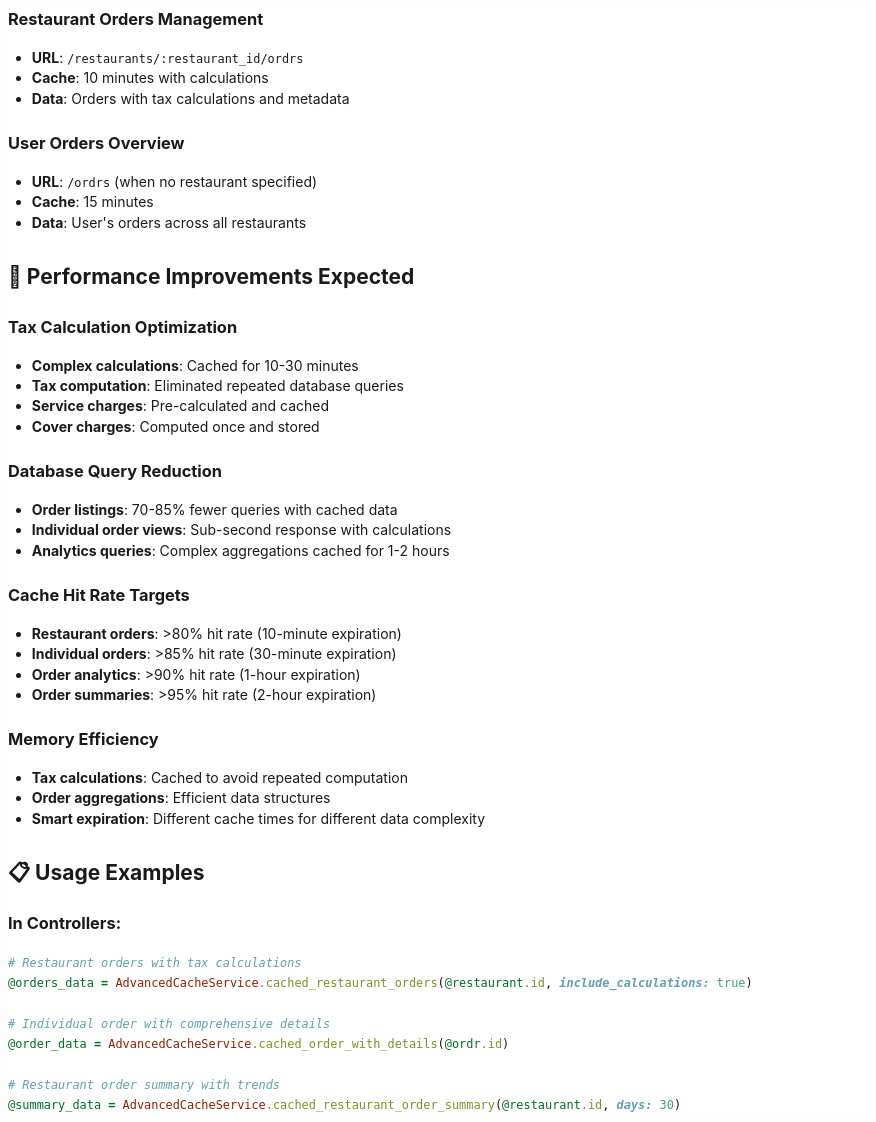 ### **Restaurant Orders Management**
- **URL**: `/restaurants/:restaurant_id/ordrs`
- **Cache**: 10 minutes with calculations
- **Data**: Orders with tax calculations and metadata

### **User Orders Overview**
- **URL**: `/ordrs` (when no restaurant specified)
- **Cache**: 15 minutes
- **Data**: User's orders across all restaurants

## 🚀 **Performance Improvements Expected**

### **Tax Calculation Optimization**
- **Complex calculations**: Cached for 10-30 minutes
- **Tax computation**: Eliminated repeated database queries
- **Service charges**: Pre-calculated and cached
- **Cover charges**: Computed once and stored

### **Database Query Reduction**
- **Order listings**: 70-85% fewer queries with cached data
- **Individual order views**: Sub-second response with calculations
- **Analytics queries**: Complex aggregations cached for 1-2 hours

### **Cache Hit Rate Targets**
- **Restaurant orders**: >80% hit rate (10-minute expiration)
- **Individual orders**: >85% hit rate (30-minute expiration)
- **Order analytics**: >90% hit rate (1-hour expiration)
- **Order summaries**: >95% hit rate (2-hour expiration)

### **Memory Efficiency**
- **Tax calculations**: Cached to avoid repeated computation
- **Order aggregations**: Efficient data structures
- **Smart expiration**: Different cache times for different data complexity

## 📋 **Usage Examples**

### **In Controllers:**
```ruby
# Restaurant orders with tax calculations
@orders_data = AdvancedCacheService.cached_restaurant_orders(@restaurant.id, include_calculations: true)

# Individual order with comprehensive details
@order_data = AdvancedCacheService.cached_order_with_details(@ordr.id)

# Restaurant order summary with trends
@summary_data = AdvancedCacheService.cached_restaurant_order_summary(@restaurant.id, days: 30)
```

